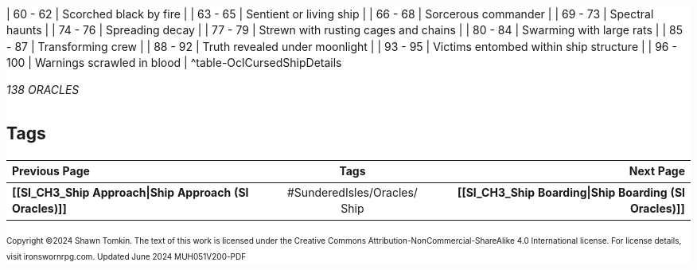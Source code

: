 | 60 - 62 | Scorched black by fire |
| 63 - 65 | Sentient or living ship |
| 66 - 68 | Sorcerous commander |
| 69 - 73 | Spectral haunts |
| 74 - 76 | Spreading decay |
| 77 - 79 | Strewn with rusting cages and chains |
| 80 - 84 | Swarming with large rats |
| 85 - 87 | Transforming crew |
| 88 - 92 | Truth revealed under moonlight |
| 93 - 95 | Victims entombed within ship structure |
| 96 - 100 | Warnings scrawled in blood |
^table-OclCursedShipDetails

*138 ORACLES*

## Tags

| Previous Page | Tags | Next Page |
| :--- | :---: | ---: |
| **[[SI_CH3_Ship Approach\|Ship Approach (SI Oracles)]]** | #SunderedIsles/Oracles/Ship | **[[SI_CH3_Ship Boarding\|Ship Boarding (SI Oracles)]]** |

<font size=-2>Copyright ©2024 Shawn Tomkin. The text of this work is licensed under the Creative Commons Attribution-NonCommercial-ShareAlike 4.0 International license. For license details, visit ironswornrpg.com. Updated June 2024 MUH051V200-PDF</font>